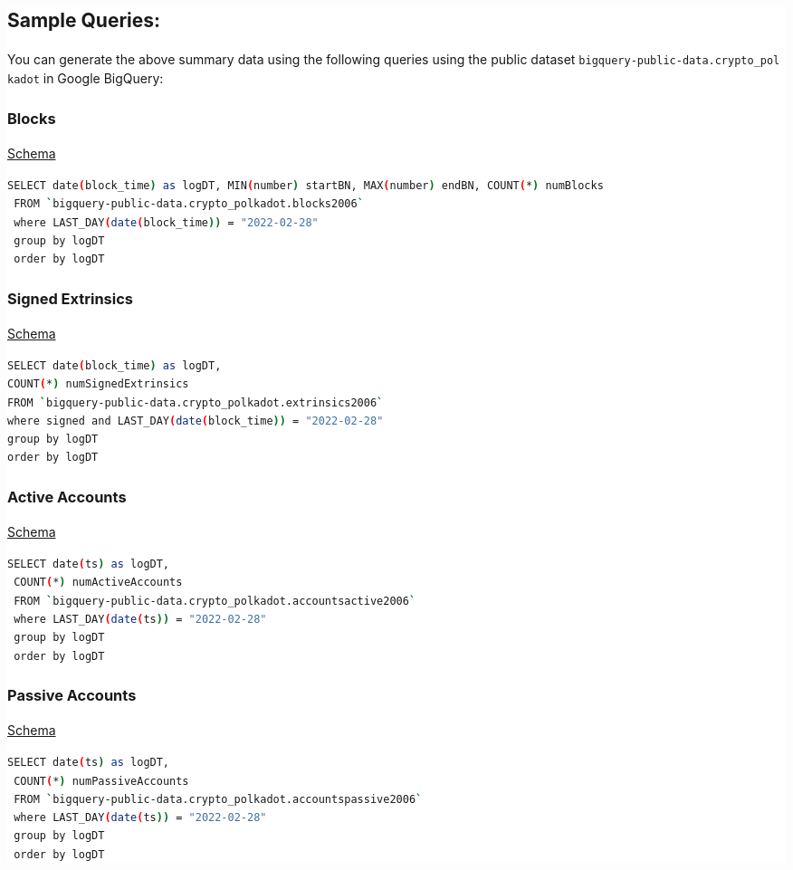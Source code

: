 ## Sample Queries:
You can generate the above summary data using the following queries using the public dataset `bigquery-public-data.crypto_polkadot` in Google BigQuery:


### Blocks 

[Schema](https://github.com/colorfulnotion/substrate-etl/blob/main/schema/blocks.json)

```bash
SELECT date(block_time) as logDT, MIN(number) startBN, MAX(number) endBN, COUNT(*) numBlocks 
 FROM `bigquery-public-data.crypto_polkadot.blocks2006`  
 where LAST_DAY(date(block_time)) = "2022-02-28" 
 group by logDT 
 order by logDT
```

### Signed Extrinsics 

[Schema](https://github.com/colorfulnotion/substrate-etl/blob/main/schema/extrinsics.json)

```bash
SELECT date(block_time) as logDT, 
COUNT(*) numSignedExtrinsics 
FROM `bigquery-public-data.crypto_polkadot.extrinsics2006`  
where signed and LAST_DAY(date(block_time)) = "2022-02-28" 
group by logDT 
order by logDT
```

### Active Accounts 

[Schema](https://github.com/colorfulnotion/substrate-etl/blob/main/schema/accountsactive.json)

```bash
SELECT date(ts) as logDT, 
 COUNT(*) numActiveAccounts 
 FROM `bigquery-public-data.crypto_polkadot.accountsactive2006` 
 where LAST_DAY(date(ts)) = "2022-02-28" 
 group by logDT 
 order by logDT
```

### Passive Accounts 

[Schema](https://github.com/colorfulnotion/substrate-etl/blob/main/schema/accountspassive.json)

```bash
SELECT date(ts) as logDT, 
 COUNT(*) numPassiveAccounts 
 FROM `bigquery-public-data.crypto_polkadot.accountspassive2006` 
 where LAST_DAY(date(ts)) = "2022-02-28" 
 group by logDT 
 order by logDT
```
